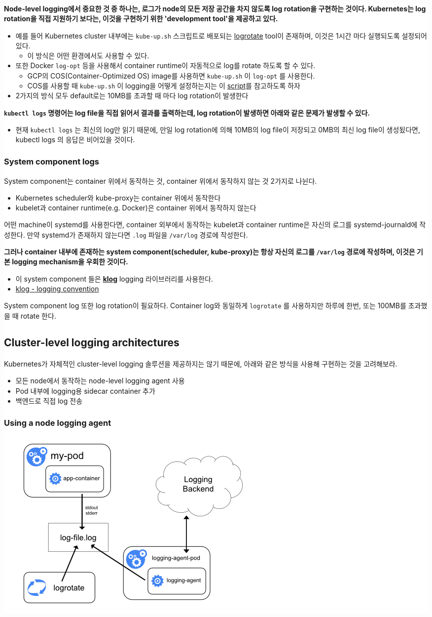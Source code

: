 **Node-level logging에서 중요한 것 중 하나는, 로그가 node의 모든 저장 공간을 차지 않도록 log rotation을 구현하는 것이다. Kubernetes는 log rotation을 직접 지원하기 보다는, 이것을 구현하기 위한 'development tool'을 제공하고 있다.**

- 예를 들어 Kubernetes cluster 내부에는 `kube-up.sh` 스크립트로 배포되는 [logrotate](https://linux.die.net/man/8/logrotate) tool이 존재하며, 이것은 1시간 마다 실행되도록 설정되어 있다.
  - 이 방식은 어떤 환경에서도 사용할 수 있다.
- 또한 Docker `log-opt` 등을 사용해서 container runtime이 자동적으로 log를 rotate 하도록 할 수 있다.
  - GCP의 COS(Container-Optimized OS) image를 사용하면 `kube-up.sh` 이 `log-opt` 를 사용한다.
  - COS를 사용할 때 `kube-up.sh` 이 logging을 어떻게 설정하는지는 이 [script](https://github.com/kubernetes/kubernetes/blob/master/cluster/gce/gci/configure-helper.sh)를 참고하도록 하자
- 2가지의 방식 모두 default로는 10MB를 초과할 때 마다 log rotation이 발생한다

**`kubectl logs` 명령어는 log file을 직접 읽어서 결과를 출력하는데, log rotation이 발생하면 아래와 같은 문제가 발생할 수 있다.**

- 현재 `kubectl logs` 는 최신의 log만 읽기 때문에, 만일 log rotation에 의해 10MB의 log file이 저장되고 0MB의 최신 log file이 생성됬다면, kubectl logs 의 응답은 비어있을 것이다.

### System component logs

System component는 container 위에서 동작하는 것, container 위에서 동작하지 않는 것 2가지로 나뉜다.

- Kubernetes scheduler와 kube-proxy는 container 위에서 동작한다
- kubelet과 container runtime(e.g. Docker)은 container 위에서 동작하지 않는다

어떤 machine이 systemd를 사용한다면, container 외부에서 동작하는 kubelet과 container runtime은 자신의 로그를 systemd-journald에 작성한다. 만약 systemd가 존재하지 않는다면 `.log` 파일을 `/var/log` 경로에 작성한다.

**그러나 container 내부에 존재하는 system component(scheduler, kube-proxy)는 항상 자신의 로그를 `/var/log` 경로에 작성하며, 이것은 기본 logging mechanism을 우회한 것이다.**

- 이 system component 들은 **[klog](https://github.com/kubernetes/klog)** logging 라이브러리를 사용한다.
- [klog - logging convention](https://github.com/kubernetes/community/blob/master/contributors/devel/sig-instrumentation/logging.md)

System component log 또한 log rotation이 필요하다. Container log와 동일하게 `logrotate` 를 사용하지만 하루에 한번, 또는 100MB를 초과했을 때 rotate 한다.

## Cluster-level logging architectures

Kubernetes가 자체적인 cluster-level logging 솔루션을 제공하지는 않기 때문에, 아래와 같은 방식을 사용해 구현하는 것을 고려해보라.

- 모든 node에서 동작하는 node-level logging agent 사용
- Pod 내부에 logging용 sidecar container 추가
- 백엔드로 직접 log 전송

### Using a node logging agent

![node-logging-agent](/images/post_image/kubernetes-logging-architecture/node-logging-agent.png)
